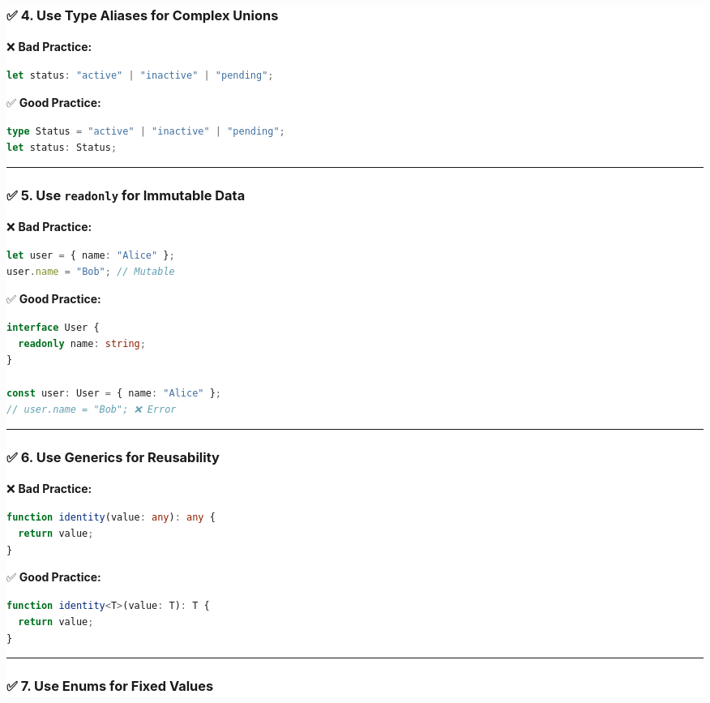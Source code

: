 
### ✅ **4. Use Type Aliases for Complex Unions**  

❌ **Bad Practice:**  
```ts
let status: "active" | "inactive" | "pending";
```

✅ **Good Practice:**  
```ts
type Status = "active" | "inactive" | "pending";
let status: Status;
```

---

### ✅ **5. Use `readonly` for Immutable Data**  

❌ **Bad Practice:**  
```ts
let user = { name: "Alice" };
user.name = "Bob"; // Mutable
```

✅ **Good Practice:**  
```ts
interface User {
  readonly name: string;
}

const user: User = { name: "Alice" };
// user.name = "Bob"; ❌ Error
```

---

### ✅ **6. Use Generics for Reusability**  

❌ **Bad Practice:**  
```ts
function identity(value: any): any {
  return value;
}
```

✅ **Good Practice:**  
```ts
function identity<T>(value: T): T {
  return value;
}
```

---

### ✅ **7. Use Enums for Fixed Values**  
